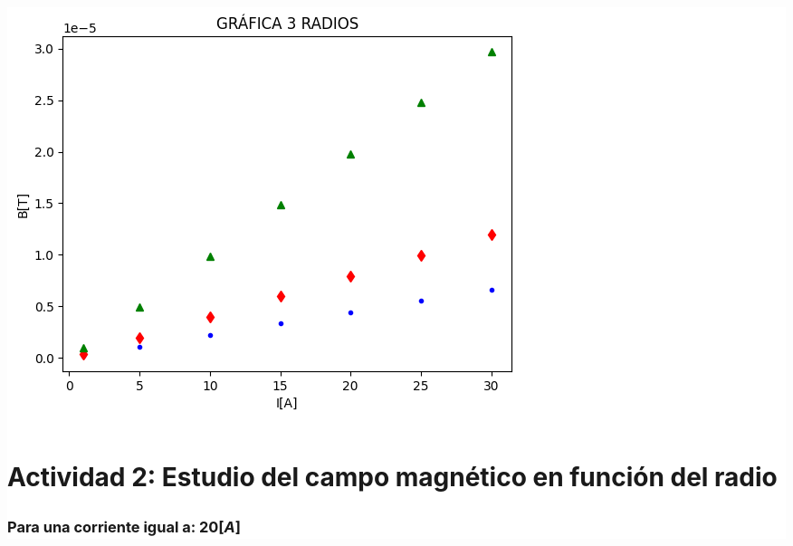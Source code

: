 
    
![png](output_39_0.png)
    


# Actividad 2: Estudio del campo magnético en función del radio

### Para una corriente igual a: $20[A]$
